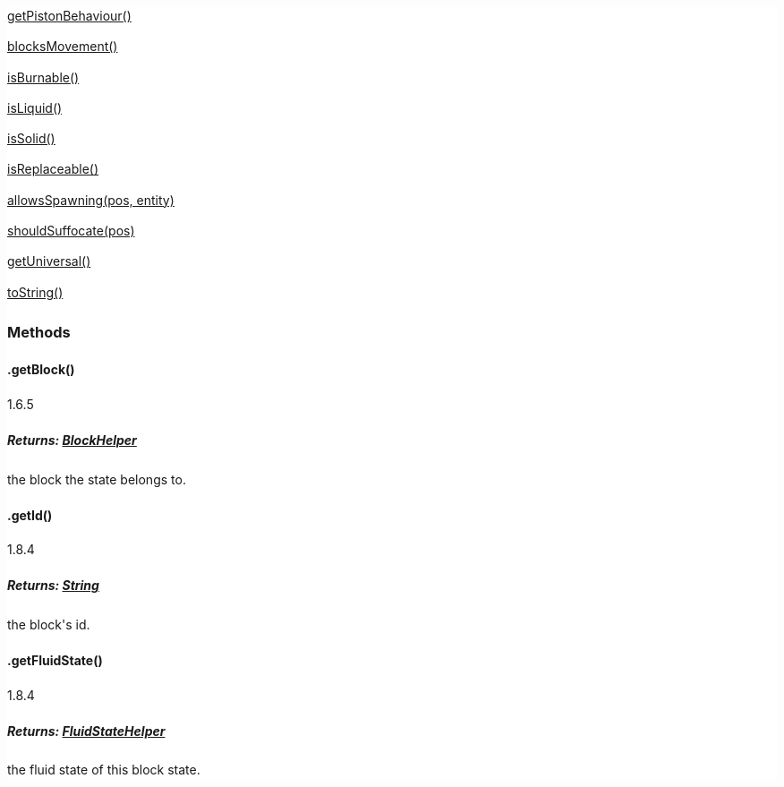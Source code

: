 
[getPistonBehaviour()](#getPistonBehaviour-)


[blocksMovement()](#blocksMovement-)


[isBurnable()](#isBurnable-)


[isLiquid()](#isLiquid-)


[isSolid()](#isSolid-)


[isReplaceable()](#isReplaceable-)


[allowsSpawning(pos, entity)](#allowsSpawning-BlockPosHelper-String-)


[shouldSuffocate(pos)](#shouldSuffocate-BlockPosHelper-)


[getUniversal()](#getUniversal-)


[toString()](#toString-)



### Methods

#### .getBlock()

1.6.5


##### Returns: [BlockHelper](1.9.2/xyz/wagyourtail/jsmacros/client/api/helpers/world/BlockHelper.html)

the block the state belongs to.



#### .getId()

1.8.4


##### Returns: [String](https://docs.oracle.com/javase/8/docs/api/index.html?java/lang/String.html)

the block's id.



#### .getFluidState()

1.8.4


##### Returns: [FluidStateHelper](1.9.2/xyz/wagyourtail/jsmacros/client/api/helpers/world/FluidStateHelper.html)

the fluid state of this block state.

